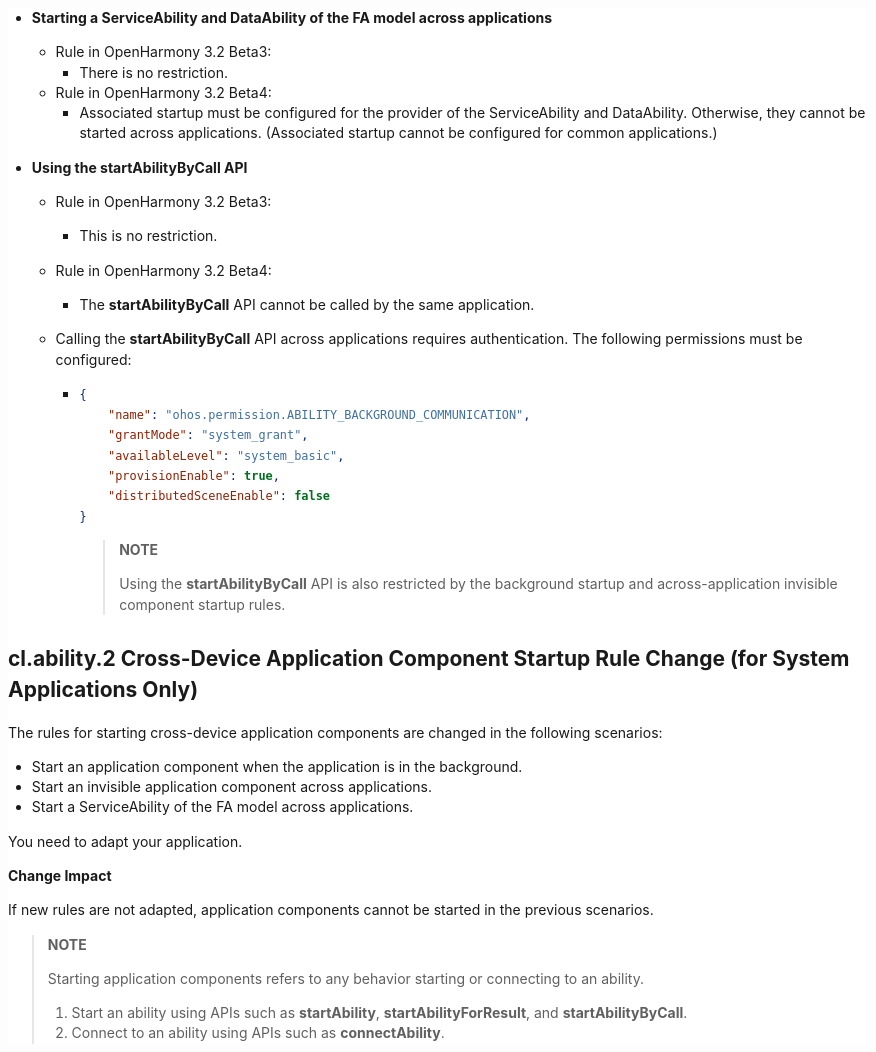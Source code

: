  - **Starting a ServiceAbility and DataAbility of the FA model across applications**

   - Rule in OpenHarmony 3.2 Beta3:
     - There is no restriction.
   - Rule in OpenHarmony 3.2 Beta4:
     - Associated startup must be configured for the provider of the ServiceAbility and DataAbility. Otherwise, they cannot be started across applications. (Associated startup cannot be configured for common applications.)


 - **Using the startAbilityByCall API**
   - Rule in OpenHarmony 3.2 Beta3:
     
     - This is no restriction.
   - Rule in OpenHarmony 3.2 Beta4:
     
     - The **startAbilityByCall** API cannot be called by the same application.
   - Calling the **startAbilityByCall** API across applications requires authentication. The following permissions must be configured:
   
      - ```json
        {
            "name": "ohos.permission.ABILITY_BACKGROUND_COMMUNICATION",
            "grantMode": "system_grant",
            "availableLevel": "system_basic",
            "provisionEnable": true,
            "distributedSceneEnable": false
        }
        ```
        > **NOTE**
        >
        > Using the **startAbilityByCall** API is also restricted by the background startup and across-application invisible component startup rules.

## cl.ability.2 Cross-Device Application Component Startup Rule Change (for System Applications Only)

The rules for starting cross-device application components are changed in the following scenarios:

 - Start an application component when the application is in the background.
 - Start an invisible application component across applications.
 - Start a ServiceAbility of the FA model across applications.

You need to adapt your application.


**Change Impact**

If new rules are not adapted, application components cannot be started in the previous scenarios.
> **NOTE**
>
> Starting application components refers to any behavior starting or connecting to an ability.
>
> 1. Start an ability using APIs such as **startAbility**, **startAbilityForResult**, and **startAbilityByCall**.
> 2. Connect to an ability using APIs such as **connectAbility**.
